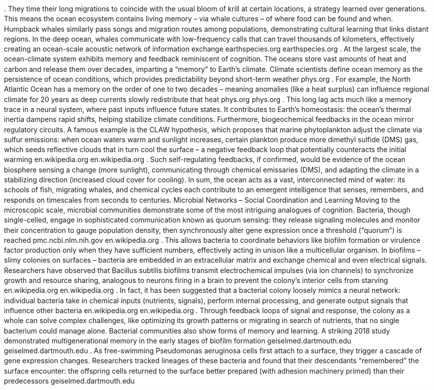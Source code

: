 . They time their long migrations to coincide with the usual bloom of krill at certain locations, a strategy learned over generations. This means the ocean ecosystem contains living memory – via whale cultures – of where food can be found and when. Humpback whales similarly pass songs and migration routes among populations, demonstrating cultural learning that links distant regions. In the deep ocean, whales communicate with low-frequency calls that can travel thousands of kilometers, effectively creating an ocean-scale acoustic network of information exchange
earthspecies.org
earthspecies.org
. At the largest scale, the ocean-climate system exhibits memory and feedback reminiscent of cognition. The oceans store vast amounts of heat and carbon and release them over decades, imparting a “memory” to Earth’s climate. Climate scientists define ocean memory as the persistence of ocean conditions, which provides predictability beyond short-term weather
phys.org
. For example, the North Atlantic Ocean has a memory on the order of one to two decades – meaning anomalies (like a heat surplus) can influence regional climate for 20 years as deep currents slowly redistribute that heat
phys.org
phys.org
. This long lag acts much like a memory trace in a neural system, where past inputs influence future states. It contributes to Earth’s homeostasis: the ocean’s thermal inertia dampens rapid shifts, helping stabilize climate conditions. Furthermore, biogeochemical feedbacks in the ocean mirror regulatory circuits. A famous example is the CLAW hypothesis, which proposes that marine phytoplankton adjust the climate via sulfur emissions: when ocean waters warm and sunlight increases, certain plankton produce more dimethyl sulfide (DMS) gas, which seeds reflective clouds that in turn cool the surface – a negative feedback loop that potentially counteracts the initial warming
en.wikipedia.org
en.wikipedia.org
. Such self-regulating feedbacks, if confirmed, would be evidence of the ocean biosphere sensing a change (more sunlight), communicating through chemical emissaries (DMS), and adapting the climate in a stabilizing direction (increased cloud cover for cooling). In sum, the ocean acts as a vast, interconnected mind of water: its schools of fish, migrating whales, and chemical cycles each contribute to an emergent intelligence that senses, remembers, and responds on timescales from seconds to centuries.
Microbial Networks – Social Coordination and Learning
Moving to the microscopic scale, microbial communities demonstrate some of the most intriguing analogues of cognition. Bacteria, though single-celled, engage in sophisticated communication known as quorum sensing: they release signaling molecules and monitor their concentration to gauge population density, then synchronously alter gene expression once a threshold (“quorum”) is reached
pmc.ncbi.nlm.nih.gov
en.wikipedia.org
. This allows bacteria to coordinate behaviors like biofilm formation or virulence factor production only when they have sufficient numbers, effectively acting in unison like a multicellular organism. In biofilms – slimy colonies on surfaces – bacteria are embedded in an extracellular matrix and exchange chemical and even electrical signals. Researchers have observed that Bacillus subtilis biofilms transmit electrochemical impulses (via ion channels) to synchronize growth and resource sharing, analogous to neurons firing in a brain to prevent the colony’s interior cells from starving
en.wikipedia.org
en.wikipedia.org
. In fact, it has been suggested that a bacterial colony loosely mimics a neural network: individual bacteria take in chemical inputs (nutrients, signals), perform internal processing, and generate output signals that influence other bacteria
en.wikipedia.org
en.wikipedia.org
. Through feedback loops of signal and response, the colony as a whole can solve complex challenges, like optimizing its growth patterns or migrating in search of nutrients, that no single bacterium could manage alone. Bacterial communities also show forms of memory and learning. A striking 2018 study demonstrated multigenerational memory in the early stages of biofilm formation
geiselmed.dartmouth.edu
geiselmed.dartmouth.edu
. As free-swimming Pseudomonas aeruginosa cells first attach to a surface, they trigger a cascade of gene expression changes. Researchers tracked lineages of these bacteria and found that their descendants “remembered” the surface encounter: the offspring cells returned to the surface better prepared (with adhesion machinery primed) than their predecessors
geiselmed.dartmouth.edu